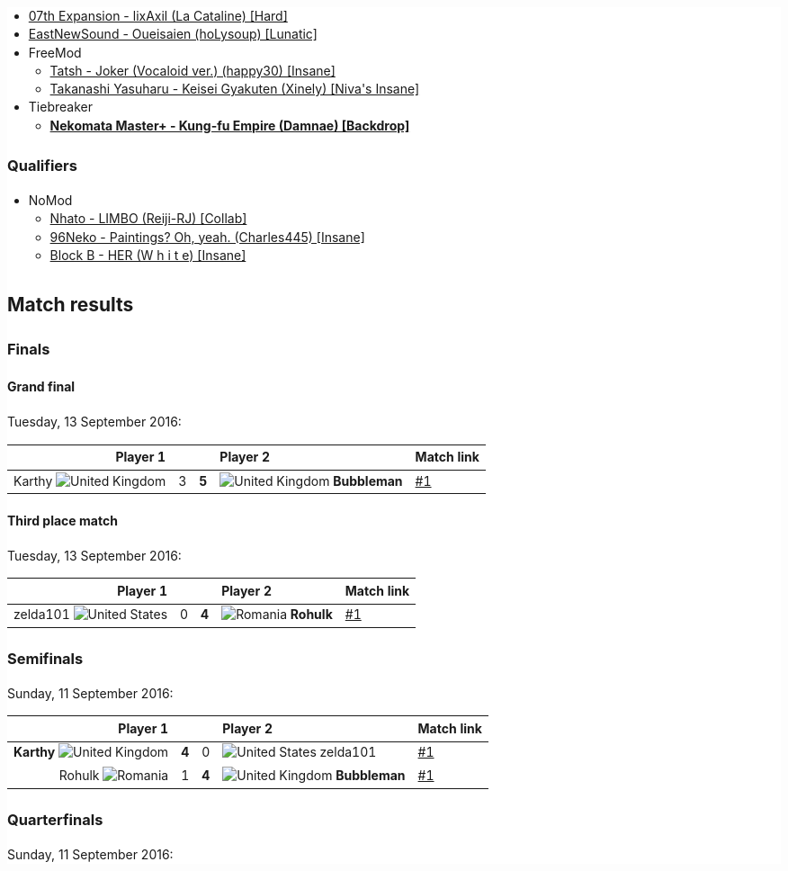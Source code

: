   - [07th Expansion - lixAxil (La Cataline) [Hard]](https://osu.ppy.sh/beatmapsets/37627#osu/120864)
  - [EastNewSound - Oueisaien (hoLysoup) [Lunatic]](https://osu.ppy.sh/beatmapsets/46483#osu/158663)
- FreeMod
  - [Tatsh - Joker (Vocaloid ver.) (happy30) [Insane]](https://osu.ppy.sh/beatmapsets/11490#osu/43854)
  - [Takanashi Yasuharu - Keisei Gyakuten (Xinely) [Niva's Insane]](https://osu.ppy.sh/beatmapsets/141605#osu/355869)
- Tiebreaker
  - **[Nekomata Master+ - Kung-fu Empire (Damnae) [Backdrop]](https://osu.ppy.sh/beatmapsets/173288#osu/418725)**

### Qualifiers

- NoMod
  - [Nhato - LIMBO (Reiji-RJ) [Collab]](https://osu.ppy.sh/beatmapsets/98020#osu/261697)
  - [96Neko - Paintings? Oh, yeah. (Charles445) [Insane]](https://osu.ppy.sh/beatmapsets/57393#osu/173015)
  - [Block B - HER (W h i t e) [Insane]](https://osu.ppy.sh/beatmapsets/280597#osu/634879)

## Match results

### Finals

#### Grand final

Tuesday, 13 September 2016:

| Player 1 | | | Player 2 | Match link |
| --: | :-: | :-: | :-- | :-- |
| Karthy ![][flag_GB] | 3 | **5** | ![][flag_GB] **Bubbleman** | [#1](https://osu.ppy.sh/community/matches/27739314) |

#### Third place match

Tuesday, 13 September 2016:

| Player 1 | | | Player 2 | Match link |
| --: | :-: | :-: | :-- | :-- |
| zelda101 ![][flag_US] | 0 | **4** | ![][flag_RO] **Rohulk** | [#1](https://osu.ppy.sh/community/matches/27738186) |

### Semifinals

Sunday, 11 September 2016:

| Player 1 | | | Player 2 | Match link |
| --: | :-: | :-: | :-- | :-- |
| **Karthy** ![][flag_GB] | **4** | 0 | ![][flag_US] zelda101 | [#1](https://osu.ppy.sh/community/matches/27704344) |
| Rohulk ![][flag_RO] | 1 | **4** | ![][flag_GB] **Bubbleman** | [#1](https://osu.ppy.sh/community/matches/27705393) |

### Quarterfinals

Sunday, 11 September 2016:


[flag_AU]: /wiki/shared/flag/AU.gif "Australia"
[flag_DE]: /wiki/shared/flag/DE.gif "Germany"
[flag_FI]: /wiki/shared/flag/FI.gif "Finland"
[flag_GB]: /wiki/shared/flag/GB.gif "United Kingdom"
[flag_LV]: /wiki/shared/flag/LV.gif "Latvia"
[flag_PL]: /wiki/shared/flag/PL.gif "Poland"
[flag_RO]: /wiki/shared/flag/RO.gif "Romania"
[flag_RS]: /wiki/shared/flag/RS.gif "Serbia"
[flag_SE]: /wiki/shared/flag/SE.gif "Sweden"
[flag_US]: /wiki/shared/flag/US.gif "United States"